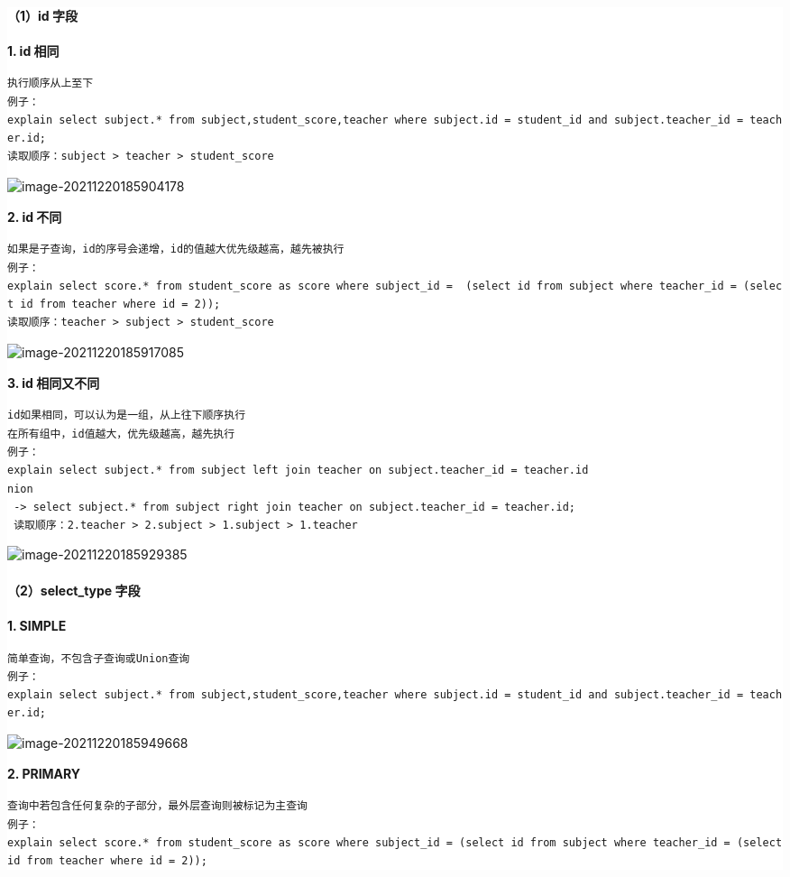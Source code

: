 #### （1）id 字段

**1. id 相同**

```text
执行顺序从上至下
例子：
explain select subject.* from subject,student_score,teacher where subject.id = student_id and subject.teacher_id = teacher.id;
读取顺序：subject > teacher > student_score
```

![image-20211220185904178](https://xingqiu-tuchuang-1256524210.cos.ap-shanghai.myqcloud.com/8919/yank-note-picgo-image-20211220185904178.23754ea6.png)

**2. id 不同**

```text
如果是子查询，id的序号会递增，id的值越大优先级越高，越先被执行
例子：
explain select score.* from student_score as score where subject_id =  (select id from subject where teacher_id = (select id from teacher where id = 2));
读取顺序：teacher > subject > student_score
```

![image-20211220185917085](https://xingqiu-tuchuang-1256524210.cos.ap-shanghai.myqcloud.com/8919/yank-note-picgo-image-20211220185917085.26c148d2.png)

**3. id 相同又不同**

```text
id如果相同，可以认为是一组，从上往下顺序执行
在所有组中，id值越大，优先级越高，越先执行
例子：
explain select subject.* from subject left join teacher on subject.teacher_id = teacher.id
nion
 -> select subject.* from subject right join teacher on subject.teacher_id = teacher.id;
 读取顺序：2.teacher > 2.subject > 1.subject > 1.teacher
```

![image-20211220185929385](https://xingqiu-tuchuang-1256524210.cos.ap-shanghai.myqcloud.com/8919/yank-note-picgo-image-20211220185929385.01a7907f.png)

#### （2）select_type 字段

**1. SIMPLE**

```text
简单查询，不包含子查询或Union查询
例子：
explain select subject.* from subject,student_score,teacher where subject.id = student_id and subject.teacher_id = teacher.id;
```

![image-20211220185949668](https://xingqiu-tuchuang-1256524210.cos.ap-shanghai.myqcloud.com/8919/yank-note-picgo-image-20211220185949668.a206a040.png)

**2. PRIMARY**

```text
查询中若包含任何复杂的子部分，最外层查询则被标记为主查询
例子：
explain select score.* from student_score as score where subject_id = (select id from subject where teacher_id = (select id from teacher where id = 2));
```
